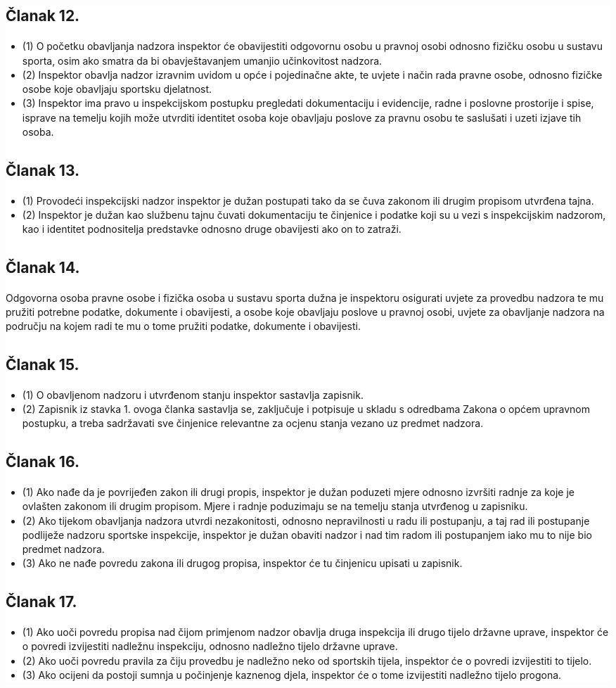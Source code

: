 ## Članak 12.

- (1) O početku obavljanja nadzora inspektor će obavijestiti odgovornu osobu u pravnoj osobi odnosno  fizičku  osobu  u  sustavu  sporta,  osim  ako  smatra  da  bi  obavještavanjem  umanjio učinkovitost nadzora.
- (2) Inspektor obavlja nadzor izravnim uvidom u opće i pojedinačne akte, te uvjete i način rada pravne osobe, odnosno fizičke osobe koje obavljaju sportsku djelatnost.
- (3)  Inspektor  ima  pravo  u  inspekcijskom  postupku  pregledati  dokumentaciju  i  evidencije, radne i poslovne prostorije i spise, isprave na temelju kojih može utvrditi identitet osoba koje obavljaju poslove za pravnu osobu te saslušati i uzeti izjave tih osoba.

## Članak 13.

- (1) Provodeći inspekcijski nadzor inspektor je dužan postupati tako da se čuva zakonom ili drugim propisom utvrđena tajna.
- (2) Inspektor je dužan kao službenu tajnu čuvati dokumentaciju te činjenice i podatke koji su u  vezi  s  inspekcijskim  nadzorom,  kao  i  identitet  podnositelja  predstavke  odnosno  druge obavijesti ako on to zatraži.

## Članak 14.

Odgovorna osoba pravne osobe i fizička osoba u sustavu sporta dužna je inspektoru osigurati uvjete za provedbu nadzora te mu pružiti potrebne podatke, dokumente i obavijesti, a osobe koje obavljaju poslove u pravnoj osobi, uvjete za obavljanje nadzora na području na kojem radi te mu o tome pružiti podatke, dokumente i obavijesti.

## Članak 15.

- (1) O obavljenom nadzoru i utvrđenom stanju inspektor sastavlja zapisnik.
- (2)  Zapisnik  iz  stavka  1.  ovoga  članka  sastavlja  se,  zaključuje  i  potpisuje  u  skladu  s odredbama Zakona o općem upravnom postupku, a treba sadržavati sve činjenice relevantne za ocjenu stanja vezano uz predmet nadzora.

## Članak 16.

- (1)  Ako  nađe  da  je  povrijeđen  zakon  ili  drugi  propis,  inspektor  je  dužan  poduzeti  mjere odnosno  izvršiti  radnje  za  koje  je  ovlašten  zakonom  ili  drugim  propisom.  Mjere  i  radnje poduzimaju se na temelju stanja utvrđenog u zapisniku.
- (2)  Ako  tijekom  obavljanja  nadzora  utvrdi  nezakonitosti,  odnosno  nepravilnosti  u  radu  ili postupanju, a taj rad ili postupanje podliježe nadzoru sportske inspekcije, inspektor je dužan obaviti nadzor i nad tim radom ili postupanjem iako mu to nije bio predmet nadzora.
- (3)  Ako  ne  nađe  povredu  zakona  ili  drugog  propisa,  inspektor  će  tu  činjenicu  upisati  u zapisnik.

## Članak 17.

- (1) Ako uoči povredu propisa nad čijom primjenom nadzor obavlja druga inspekcija ili drugo tijelo državne uprave, inspektor će o povredi izvijestiti nadležnu inspekciju, odnosno nadležno tijelo državne uprave.
- (2) Ako uoči povredu pravila za čiju provedbu je nadležno neko od sportskih tijela, inspektor će o povredi izvijestiti to tijelo.
- (3) Ako ocijeni da postoji sumnja u počinjenje kaznenog djela, inspektor će o tome izvijestiti nadležno tijelo progona.
